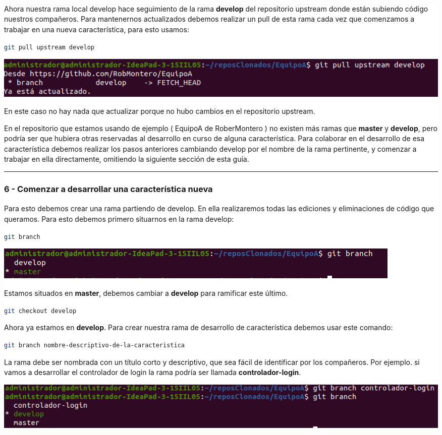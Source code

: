 Ahora nuestra rama local develop hace seguimiento de la rama **develop** del repositorio upstream donde están subiendo código nuestros compañeros. Para mantenernos actualizados debemos realizar un pull de esta rama cada vez que comenzamos a trabajar en una nueva característica, para esto usamos:

```sh
git pull upstream develop
```
![imagen](./img/pullUpstream.png)

En este caso no hay nada que actualizar porque no hubo cambios en el repositorio upstream.

En el repositorio que estamos usando de ejemplo ( EquipoA de RoberMontero ) no existen más ramas que **master** y **develop**, pero podría ser que hubiera otras reservadas al desarrollo en curso de alguna característica. Para colaborar en el desarrollo de esa característica debemos realizar los pasos anteriores cambiando develop por el nombre de la rama pertinente, y comenzar a trabajar en ella directamente, omitiendo la siguiente sección de esta guía.

***

### 6 - Comenzar a desarrollar una característica nueva

Para esto debemos crear una rama partiendo de develop. En ella realizaremos todas las ediciones y eliminaciones de código que queramos. Para esto debemos primero situarnos en la rama develop:

```sh
git branch
```
![branch-list](./img/branchList.png)

Estamos situados en **master**, debemos cambiar a **develop** para ramificar este último.

```sh
git checkout develop
```

Ahora ya estamos en **develop**. Para crear nuestra rama de desarrollo de característica debemos usar este comando:

```sh
git branch nombre-descriptivo-de-la-caracteristica
```
La rama debe ser nombrada con un título corto y descriptivo, que sea fácil de identificar por los compañeros. Por ejemplo. si vamos a desarrollar el controlador de login la rama podría ser llamada **controlador-login**.

![controlLogin](./img/controladorLogin.png)
